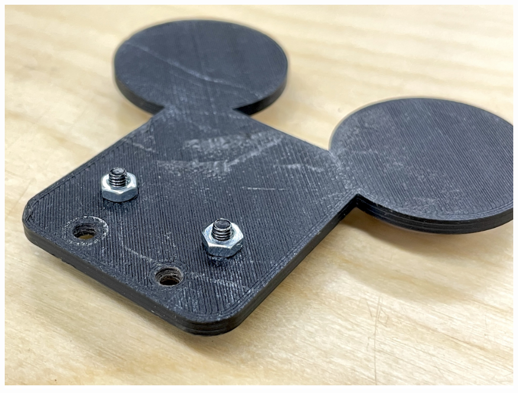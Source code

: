 [![Distance Sensor Mounted Back](./images/distance-sensor-mounted-back.jpg)](./images/distance-sensor-mounted-back.jpg)
